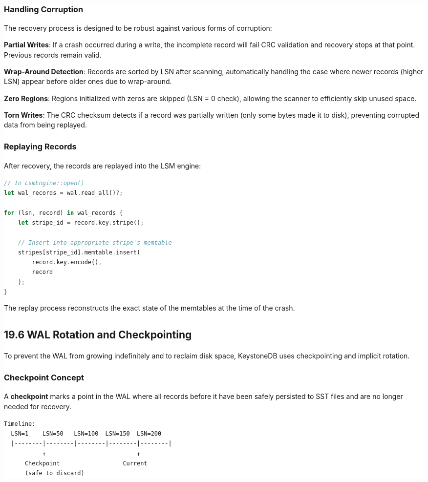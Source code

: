 ### Handling Corruption

The recovery process is designed to be robust against various forms of corruption:

**Partial Writes**: If a crash occurred during a write, the incomplete record will fail CRC validation and recovery stops at that point. Previous records remain valid.

**Wrap-Around Detection**: Records are sorted by LSN after scanning, automatically handling the case where newer records (higher LSN) appear before older ones due to wrap-around.

**Zero Regions**: Regions initialized with zeros are skipped (LSN = 0 check), allowing the scanner to efficiently skip unused space.

**Torn Writes**: The CRC checksum detects if a record was partially written (only some bytes made it to disk), preventing corrupted data from being replayed.

### Replaying Records

After recovery, the records are replayed into the LSM engine:

```rust
// In LsmEngine::open()
let wal_records = wal.read_all()?;

for (lsn, record) in wal_records {
    let stripe_id = record.key.stripe();

    // Insert into appropriate stripe's memtable
    stripes[stripe_id].memtable.insert(
        record.key.encode(),
        record
    );
}
```

The replay process reconstructs the exact state of the memtables at the time of the crash.

## 19.6 WAL Rotation and Checkpointing

To prevent the WAL from growing indefinitely and to reclaim disk space, KeystoneDB uses checkpointing and implicit rotation.

### Checkpoint Concept

A **checkpoint** marks a point in the WAL where all records before it have been safely persisted to SST files and are no longer needed for recovery.

```
Timeline:
  LSN=1    LSN=50   LSN=100  LSN=150  LSN=200
  |--------|--------|--------|--------|--------|
           ↑                          ↑
      Checkpoint                  Current
      (safe to discard)
```
